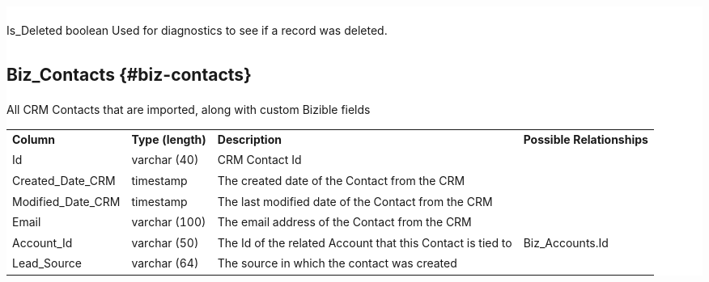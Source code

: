    <td><br></td> 
  </tr> 
  <tr> 
   <td>Is_Deleted</td> 
   <td>boolean</td> 
   <td>Used for diagnostics to see if a record was deleted.</td> 
   <td><br></td> 
  </tr> 
 </tbody> 
</table>

## Biz_Contacts {#biz-contacts}

All CRM Contacts that are imported, along with custom Bizible fields

<table> 
 <colgroup> 
  <col> 
  <col> 
  <col> 
  <col> 
 </colgroup> 
 <tbody> 
  <tr> 
   <td><strong>Column</strong></td> 
   <td><strong>Type (length)</strong></td> 
   <td><strong>Description</strong></td> 
   <td><strong>Possible Relationships</strong></td> 
  </tr> 
  <tr> 
   <td>Id</td> 
   <td>varchar (40)</td> 
   <td>CRM Contact Id</td> 
   <td><br></td> 
  </tr> 
  <tr> 
   <td>Created_Date_CRM</td> 
   <td>timestamp</td> 
   <td>The created date of the Contact from the CRM</td> 
   <td><br></td> 
  </tr> 
  <tr> 
   <td>Modified_Date_CRM</td> 
   <td>timestamp</td> 
   <td>The last modified date of the Contact from the CRM</td> 
   <td><br></td> 
  </tr> 
  <tr> 
   <td>Email</td> 
   <td>varchar (100)</td> 
   <td>The email address of the Contact from the CRM</td> 
   <td><br></td> 
  </tr> 
  <tr> 
   <td>Account_Id</td> 
   <td>varchar (50)</td> 
   <td>The Id of the related Account that this Contact is tied to</td> 
   <td>Biz_Accounts.Id</td> 
  </tr> 
  <tr> 
   <td>Lead_Source</td> 
   <td>varchar (64)</td> 
   <td>The source in which the contact was created</td> 
   <td><br></td> 